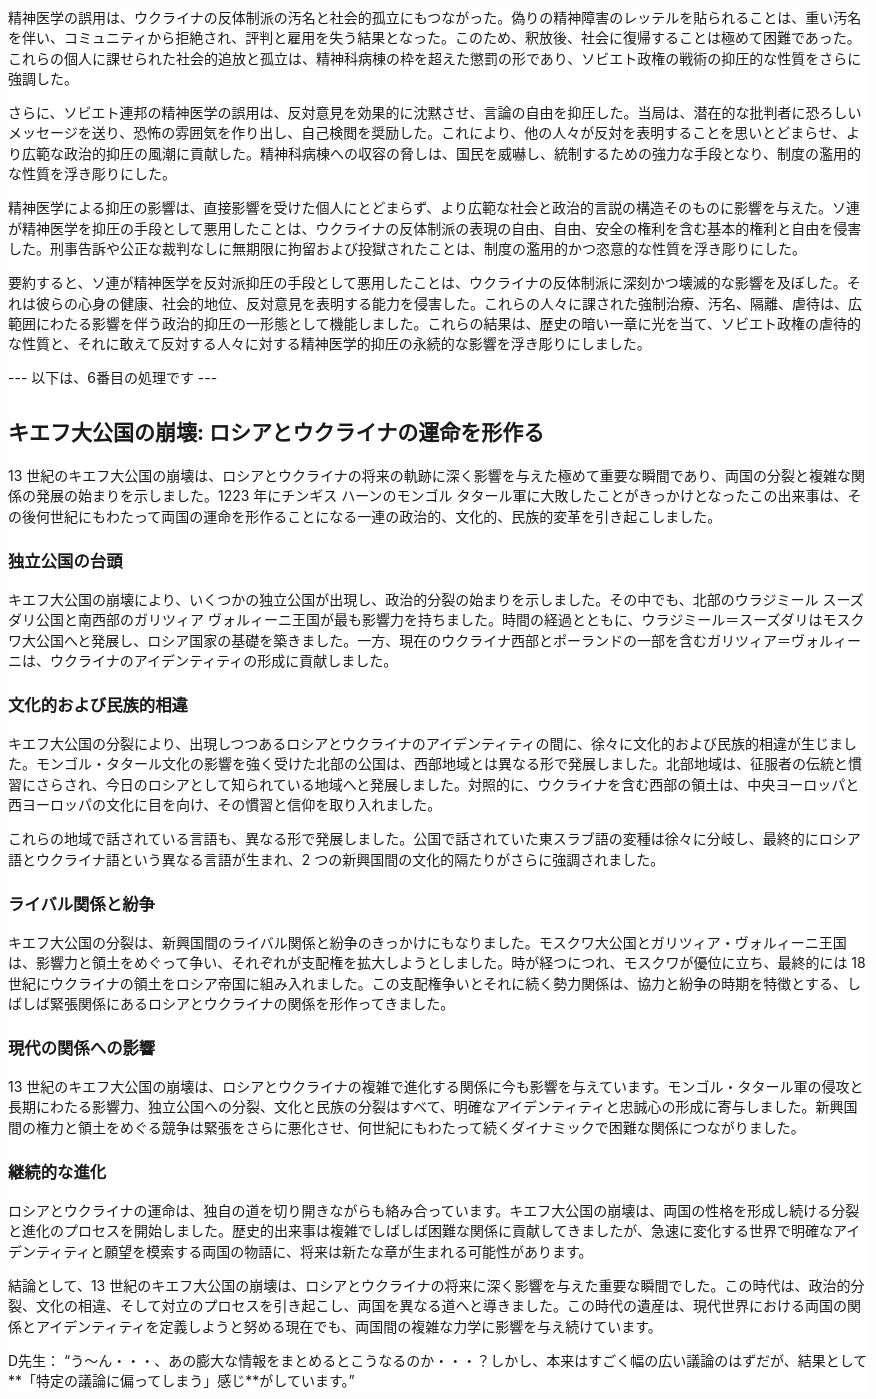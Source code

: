 精神医学の誤用は、ウクライナの反体制派の汚名と社会的孤立にもつながった。偽りの精神障害のレッテルを貼られることは、重い汚名を伴い、コミュニティから拒絶され、評判と雇用を失う結果となった。このため、釈放後、社会に復帰することは極めて困難であった。これらの個人に課せられた社会的追放と孤立は、精神科病棟の枠を超えた懲罰の形であり、ソビエト政権の戦術の抑圧的な性質をさらに強調した。<br>

さらに、ソビエト連邦の精神医学の誤用は、反対意見を効果的に沈黙させ、言論の自由を抑圧した。当局は、潜在的な批判者に恐ろしいメッセージを送り、恐怖の雰囲気を作り出し、自己検閲を奨励した。これにより、他の人々が反対を表明することを思いとどまらせ、より広範な政治的抑圧の風潮に貢献した。精神科病棟への収容の脅しは、国民を威嚇し、統制するための強力な手段となり、制度の濫用的な性質を浮き彫りにした。<br>

精神医学による抑圧の影響は、直接影響を受けた個人にとどまらず、より広範な社会と政治的言説の構造そのものに影響を与えた。ソ連が精神医学を抑圧の手段として悪用したことは、ウクライナの反体制派の表現の自由、自由、安全の権利を含む基本的権利と自由を侵害した。刑事告訴や公正な裁判なしに無期限に拘留および投獄されたことは、制度の濫用的かつ恣意的な性質を浮き彫りにした。<br>

要約すると、ソ連が精神医学を反対派抑圧の手段として悪用したことは、ウクライナの反体制派に深刻かつ壊滅的な影響を及ぼした。それは彼らの心身の健康、社会的地位、反対意見を表明する能力を侵害した。これらの人々に課された強制治療、汚名、隔離、虐待は、広範囲にわたる影響を伴う政治的抑圧の一形態として機能しました。これらの結果は、歴史の暗い一章に光を当て、ソビエト政権の虐待的な性質と、それに敢えて反対する人々に対する精神医学的抑圧の永続的な影響を浮き彫りにしました。<br>

--- 以下は、6番目の処理です ---<br>
## キエフ大公国の崩壊: ロシアとウクライナの運命を形作る

13 世紀のキエフ大公国の崩壊は、ロシアとウクライナの将来の軌跡に深く影響を与えた極めて重要な瞬間であり、両国の分裂と複雑な関係の発展の始まりを示しました。1223 年にチンギス ハーンのモンゴル タタール軍に大敗したことがきっかけとなったこの出来事は、その後何世紀にもわたって両国の運命を形作ることになる一連の政治的、文化的、民族的変革を引き起こしました。<br>

### 独立公国の台頭

キエフ大公国の崩壊により、いくつかの独立公国が出現し、政治的分裂の始まりを示しました。その中でも、北部のウラジミール スーズダリ公国と南西部のガリツィア ヴォルィーニ王国が最も影響力を持ちました。時間の経過とともに、ウラジミール＝スーズダリはモスクワ大公国へと発展し、ロシア国家の基礎を築きました。一方、現在のウクライナ西部とポーランドの一部を含むガリツィア＝ヴォルィーニは、ウクライナのアイデンティティの形成に貢献しました。<br>

### 文化的および民族的相違

キエフ大公国の分裂により、出現しつつあるロシアとウクライナのアイデンティティの間に、徐々に文化的および民族的相違が生じました。モンゴル・タタール文化の影響を強く受けた北部の公国は、西部地域とは異なる形で発展しました。北部地域は、征服者の伝統と慣習にさらされ、今日のロシアとして知られている地域へと発展しました。対照的に、ウクライナを含む西部の領土は、中央ヨーロッパと西ヨーロッパの文化に目を向け、その慣習と信仰を取り入れました。<br>

これらの地域で話されている言語も、異なる形で発展しました。公国で話されていた東スラブ語の変種は徐々に分岐し、最終的にロシア語とウクライナ語という異なる言語が生まれ、2 つの新興国間の文化的隔たりがさらに強調されました。<br>

### ライバル関係と紛争

キエフ大公国の分裂は、新興国間のライバル関係と紛争のきっかけにもなりました。モスクワ大公国とガリツィア・ヴォルィーニ王国は、影響力と領土をめぐって争い、それぞれが支配権を拡大しようとしました。時が経つにつれ、モスクワが優位に立ち、最終的には 18 世紀にウクライナの領土をロシア帝国に組み入れました。この支配権争いとそれに続く勢力関係は、協力と紛争の時期を特徴とする、しばしば緊張関係にあるロシアとウクライナの関係を形作ってきました。<br>

### 現代の関係への影響

13 世紀のキエフ大公国の崩壊は、ロシアとウクライナの複雑で進化する関係に今も影響を与えています。モンゴル・タタール軍の侵攻と長期にわたる影響力、独立公国への分裂、文化と民族の分裂はすべて、明確なアイデンティティと忠誠心の形成に寄与しました。新興国間の権力と領土をめぐる競争は緊張をさらに悪化させ、何世紀にもわたって続くダイナミックで困難な関係につながりました。<br>

### 継続的な進化

ロシアとウクライナの運命は、独自の道を切り開きながらも絡み合っています。キエフ大公国の崩壊は、両国の性格を形成し続ける分裂と進化のプロセスを開始しました。歴史的出来事は複雑でしばしば困難な関係に貢献してきましたが、急速に変化する世界で明確なアイデンティティと願望を模索する両国の物語に、将来は新たな章が生まれる可能性があります。<br>

結論として、13 世紀のキエフ大公国の崩壊は、ロシアとウクライナの将来に深く影響を与えた重要な瞬間でした。この時代は、政治的分裂、文化の相違、そして対立のプロセスを引き起こし、両国を異なる道へと導きました。この時代の遺産は、現代世界における両国の関係とアイデンティティを定義しようと努める現在でも、両国間の複雑な力学に影響を与え続けています。<br>

D先生： “う～ん・・・、あの膨大な情報をまとめるとこうなるのか・・・？しかし、本来はすごく幅の広い議論のはずだが、結果として**「特定の議論に偏ってしまう」感じ**がしています。”
